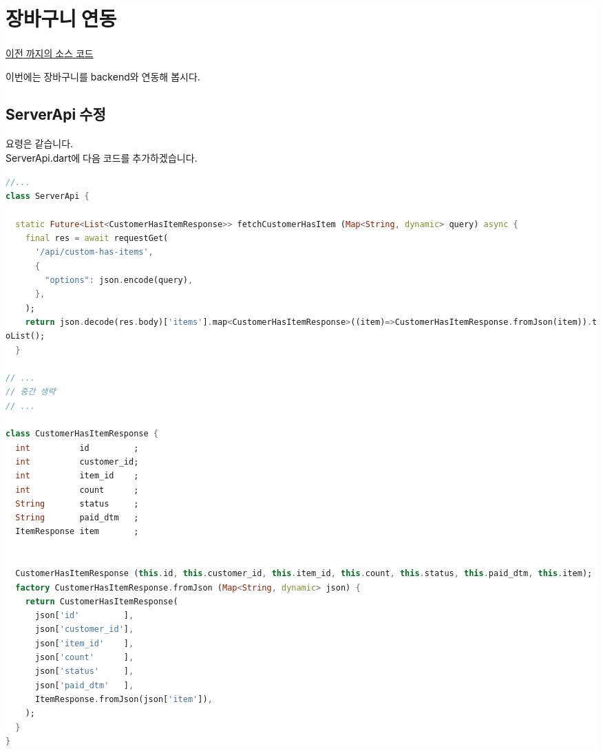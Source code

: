 # 장바구니 연동
[이전 까지의 소스 코드](sources/bind-item-list-lib.zip)  

이번에는 장바구니를 backend와 연동해 봅시다.  


## ServerApi 수정
요령은 같습니다.  
ServerApi.dart에 다음 코드를 추가하겠습니다.  
``` dart
//...
class ServerApi {

  static Future<List<CustomerHasItemResponse>> fetchCustomerHasItem (Map<String, dynamic> query) async {
    final res = await requestGet(
      '/api/custom-has-items',
      {
        "options": json.encode(query),
      },
    );
    return json.decode(res.body)['items'].map<CustomerHasItemResponse>((item)=>CustomerHasItemResponse.fromJson(item)).toList();
  }

// ...
// 중간 생략
// ...

class CustomerHasItemResponse {
  int          id         ;
  int          customer_id;
  int          item_id    ;
  int          count      ;
  String       status     ;
  String       paid_dtm   ;
  ItemResponse item       ;


  CustomerHasItemResponse (this.id, this.customer_id, this.item_id, this.count, this.status, this.paid_dtm, this.item);
  factory CustomerHasItemResponse.fromJson (Map<String, dynamic> json) {
    return CustomerHasItemResponse(
      json['id'         ],
      json['customer_id'],
      json['item_id'    ],
      json['count'      ],
      json['status'     ],
      json['paid_dtm'   ],
      ItemResponse.fromJson(json['item']),
    );
  }
}
```
